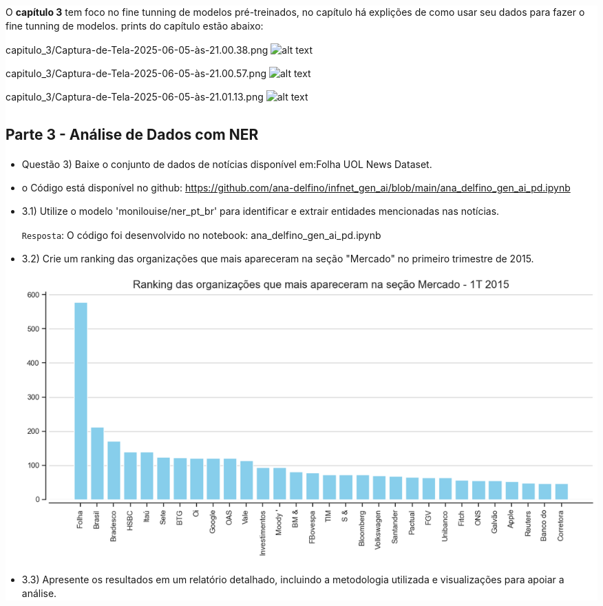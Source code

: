   O **capítulo 3** tem foco no fine tunning de modelos pré-treinados, no capítulo há explições de como usar seu dados para fazer o fine tunning de modelos. 
  prints do capítulo estão abaixo: 

  capitulo_3/Captura-de-Tela-2025-06-05-às-21.00.38.png
  ![alt text](capitulo_3/Captura-de-Tela-2025-06-05-às-21.00.38.png)

  capitulo_3/Captura-de-Tela-2025-06-05-às-21.00.57.png
  ![alt text](capitulo_3/Captura-de-Tela-2025-06-05-às-21.00.57.png)

  capitulo_3/Captura-de-Tela-2025-06-05-às-21.01.13.png
  ![alt text](capitulo_3/Captura-de-Tela-2025-06-05-às-21.01.13.png)


<h2 id="parte3"> Parte 3 - Análise de Dados com NER </h2>

- Questão 3) Baixe o conjunto de dados de notícias disponível em:Folha UOL News Dataset.

 - o Código está disponível no github: https://github.com/ana-delfino/infnet_gen_ai/blob/main/ana_delfino_gen_ai_pd.ipynb

  - 3.1) Utilize o modelo 'monilouise/ner_pt_br' para identificar e extrair entidades mencionadas nas notícias.
  
    `Resposta`: O código foi desenvolvido no notebook: ana_delfino_gen_ai_pd.ipynb

  - 3.2) Crie um ranking das organizações que mais apareceram na seção "Mercado" no primeiro trimestre de 2015.

    ![alt text](image-4.png)
 
  - 3.3) Apresente os resultados em um relatório detalhado, incluindo a metodologia utilizada e visualizações para apoiar a análise.
  